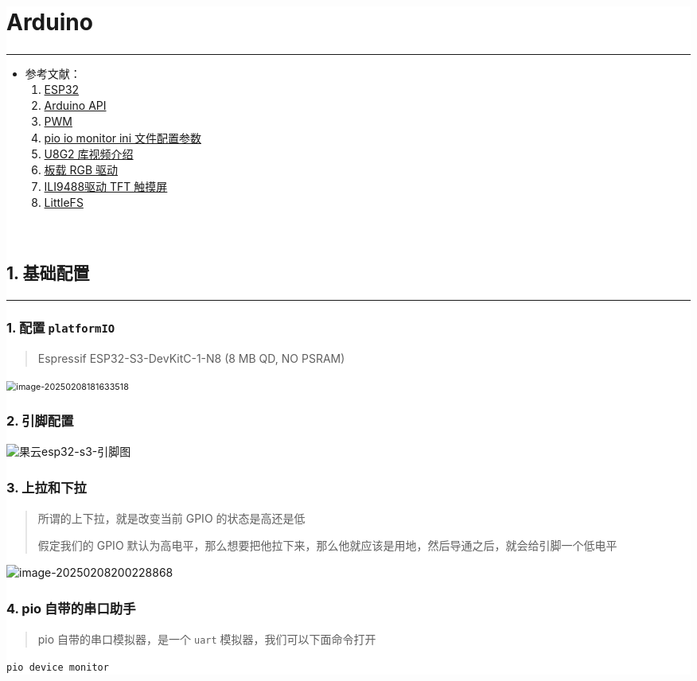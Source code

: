 # Arduino

---

- 参考文献：
  1. [ESP32](https://docs.espressif.com/projects/esp-dev-kits/zh_CN/latest/esp32s3/esp32-s3-devkitc-1/user_guide.html#id1)
  2. [Arduino API](https://docs.espressif.com/projects/esp-idf/zh_CN/latest/esp32s3/api-guides/index.html)
  3. [PWM](https://blog.csdn.net/as480133937/article/details/103439546)
  4. [pio io monitor ini 文件配置参数](https://docs.platformio.org/en/latest/projectconf/sections/env/options/monitor/index.html)
  5. [U8G2 库视频介绍](https://www.bilibili.com/video/BV1RM4y1a7J5?spm_id_from=333.788.videopod.episodes&vd_source=b47817c1aa0db593f452034d53d4273a&p=20)
  6. [板载 RGB 驱动](https://www.bilibili.com/video/BV1bU4y1u7WG/?spm_id_from=333.337.search-card.all.click&vd_source=b47817c1aa0db593f452034d53d4273a)
  7. [ILI9488驱动 TFT 触摸屏](http://www.lcdwiki.com/zh/3.5inch_SPI_Module_ILI9488_SKU:MSP3520)
  8. [LittleFS](https://www.youtube.com/watch?v=V9-cgXag4Ko)

<br>

## 1. 基础配置

---

### 1. 配置 `platformIO`

> Espressif ESP32-S3-DevKitC-1-N8 (8 MB QD, NO PSRAM)

<img src="https://cdn.jsdelivr.net/gh/MTsocute/New_Image@main/img/image-20250208181633518.png" alt="image-20250208181633518" style="zoom:77%;" />

### 2. 引脚配置

![果云esp32-s3-引脚图](https://cdn.jsdelivr.net/gh/MTsocute/New_Image@main/img/%E6%9E%9C%E4%BA%91esp32-s3-%E5%BC%95%E8%84%9A%E5%9B%BE.jpg)

### 3. 上拉和下拉

> 所谓的上下拉，就是改变当前 GPIO 的状态是高还是低
>
> 假定我们的 GPIO 默认为高电平，那么想要把他拉下来，那么他就应该是用地，然后导通之后，就会给引脚一个低电平

![image-20250208200228868](https://cdn.jsdelivr.net/gh/MTsocute/New_Image@main/img/image-20250208200228868.png)

### 4. pio 自带的串口助手

> pio 自带的串口模拟器，是一个 `uart` 模拟器，我们可以下面命令打开

```bash
pio device monitor
```
